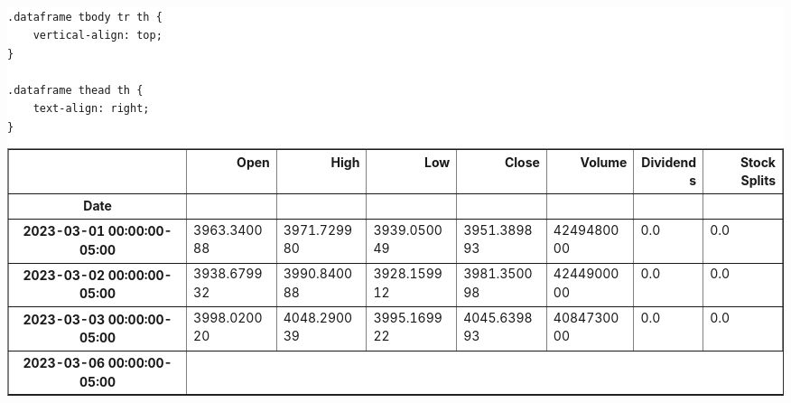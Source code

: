     .dataframe tbody tr th {
        vertical-align: top;
    }

    .dataframe thead th {
        text-align: right;
    }
</style>
<table border="1" class="dataframe">
  <thead>
    <tr style="text-align: right;">
      <th></th>
      <th>Open</th>
      <th>High</th>
      <th>Low</th>
      <th>Close</th>
      <th>Volume</th>
      <th>Dividends</th>
      <th>Stock Splits</th>
    </tr>
    <tr>
      <th>Date</th>
      <th></th>
      <th></th>
      <th></th>
      <th></th>
      <th></th>
      <th></th>
      <th></th>
    </tr>
  </thead>
  <tbody>
    <tr>
      <th>2023-03-01 00:00:00-05:00</th>
      <td>3963.340088</td>
      <td>3971.729980</td>
      <td>3939.050049</td>
      <td>3951.389893</td>
      <td>4249480000</td>
      <td>0.0</td>
      <td>0.0</td>
    </tr>
    <tr>
      <th>2023-03-02 00:00:00-05:00</th>
      <td>3938.679932</td>
      <td>3990.840088</td>
      <td>3928.159912</td>
      <td>3981.350098</td>
      <td>4244900000</td>
      <td>0.0</td>
      <td>0.0</td>
    </tr>
    <tr>
      <th>2023-03-03 00:00:00-05:00</th>
      <td>3998.020020</td>
      <td>4048.290039</td>
      <td>3995.169922</td>
      <td>4045.639893</td>
      <td>4084730000</td>
      <td>0.0</td>
      <td>0.0</td>
    </tr>
    <tr>
      <th>2023-03-06 00:00:00-05:00</th>